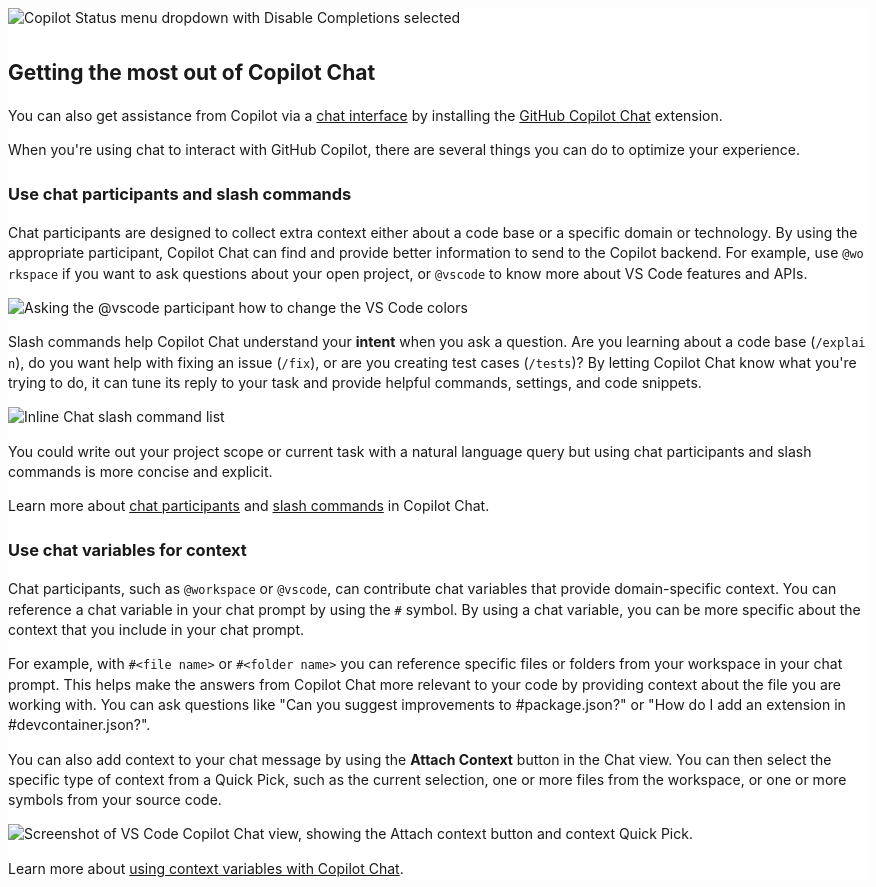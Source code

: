![Copilot Status menu dropdown with Disable Completions selected](images/prompt-crafting/disable-completions.png)



## Getting the most out of Copilot Chat

You can also get assistance from Copilot via a [chat interface](/docs/copilot/overview.md#Answer-coding-questions) by installing the [GitHub Copilot Chat](https://marketplace.visualstudio.com/items?itemName=GitHub.copilot-chat) extension.

When you're using chat to interact with GitHub Copilot, there are several things you can do to optimize your experience.

### Use chat participants and slash commands

Chat participants are designed to collect extra context either about a code base or a specific domain or technology. By using the appropriate participant, Copilot Chat can find and provide better information to send to the Copilot backend. For example, use `@workspace` if you want to ask questions about your open project, or `@vscode` to know more about VS Code features and APIs.

![Asking the @vscode participant how to change the VS Code colors](images/prompt-crafting/agent-example.png)

Slash commands help Copilot Chat understand your **intent** when you ask a question. Are you learning about a code base (`/explain`), do you want help with fixing an issue (`/fix`), or are you creating test cases (`/tests`)? By letting Copilot Chat know what you're trying to do, it can tune its reply to your task and provide helpful commands, settings, and code snippets.

![Inline Chat slash command list](images/prompt-crafting/inline-chat-slash-commands.png)

You could write out your project scope or current task with a natural language query but using chat participants and slash commands is more concise and explicit.

Learn more about [chat participants](/docs/copilot/chat/chat-ask-mode.md#special-keywords) and [slash commands](/docs/copilot/chat/chat-ask-mode.md#special-keywords) in Copilot Chat.

### Use chat variables for context

Chat participants, such as `@workspace` or `@vscode`, can contribute chat variables that provide domain-specific context. You can reference a chat variable in your chat prompt by using the `#` symbol. By using a chat variable, you can be more specific about the context that you include in your chat prompt.

For example, with `#<file name>` or `#<folder name>` you can reference specific files or folders from your workspace in your chat prompt. This helps make the answers from Copilot Chat more relevant to your code by providing context about the file you are working with. You can ask questions like "Can you suggest improvements to #package.json?" or "How do I add an extension in #devcontainer.json?".

You can also add context to your chat message by using the **Attach Context** button in the Chat view. You can then select the specific type of context from a Quick Pick, such as the current selection, one or more files from the workspace, or one or more symbols from your source code.

![Screenshot of VS Code Copilot Chat view, showing the Attach context button and context Quick Pick.](./images/prompt-crafting/copilot-chat-view-attach-context.png)

Learn more about [using context variables with Copilot Chat](/docs/copilot/chat/chat-ask-mode.md#special-keywords).
